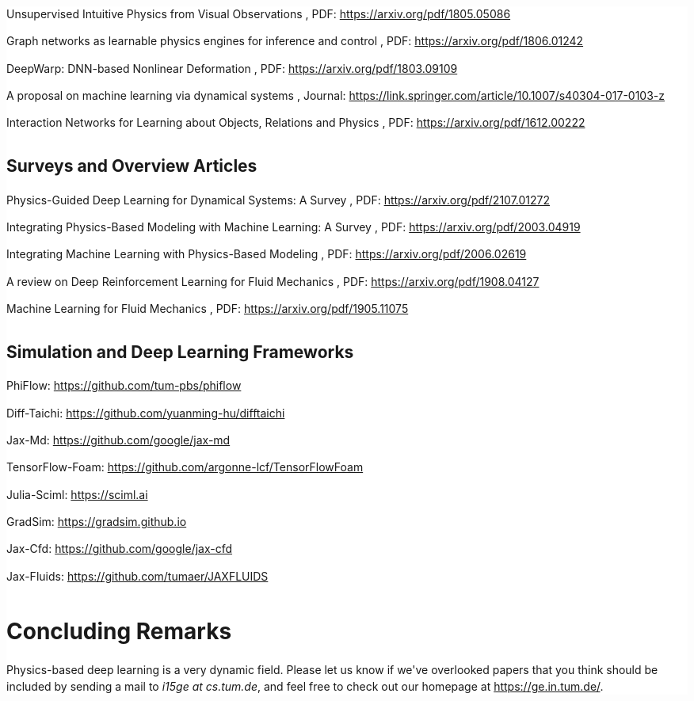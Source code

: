 Unsupervised Intuitive Physics from Visual Observations , 
PDF: <https://arxiv.org/pdf/1805.05086>

Graph networks as learnable physics engines for inference and control , 
PDF: <https://arxiv.org/pdf/1806.01242>

DeepWarp: DNN-based Nonlinear Deformation , 
PDF: <https://arxiv.org/pdf/1803.09109>

A proposal on machine learning via dynamical systems , 
Journal: <https://link.springer.com/article/10.1007/s40304-017-0103-z>

Interaction Networks for Learning about Objects, Relations and Physics , 
PDF: <https://arxiv.org/pdf/1612.00222>



## Surveys and Overview Articles

Physics-Guided Deep Learning for Dynamical Systems: A Survey , 
PDF: <https://arxiv.org/pdf/2107.01272>

Integrating Physics-Based Modeling with Machine Learning: A Survey , 
PDF: <https://arxiv.org/pdf/2003.04919>

Integrating Machine Learning with Physics-Based Modeling , 
PDF: <https://arxiv.org/pdf/2006.02619>

A review on Deep Reinforcement Learning for Fluid Mechanics ,
PDF: <https://arxiv.org/pdf/1908.04127>

Machine Learning for Fluid Mechanics , 
PDF: <https://arxiv.org/pdf/1905.11075>



## Simulation and Deep Learning Frameworks

PhiFlow: <https://github.com/tum-pbs/phiflow>

Diff-Taichi: <https://github.com/yuanming-hu/difftaichi>

Jax-Md: <https://github.com/google/jax-md>

TensorFlow-Foam: <https://github.com/argonne-lcf/TensorFlowFoam>

Julia-Sciml: <https://sciml.ai>

GradSim: <https://gradsim.github.io>

Jax-Cfd: <https://github.com/google/jax-cfd>

Jax-Fluids: <https://github.com/tumaer/JAXFLUIDS>



# Concluding Remarks

Physics-based deep learning is a very dynamic field. Please let us know if we've overlooked
papers that you think should be included by sending a mail to _i15ge at cs.tum.de_,
and feel free to check out our homepage at <https://ge.in.tum.de/>.
 
